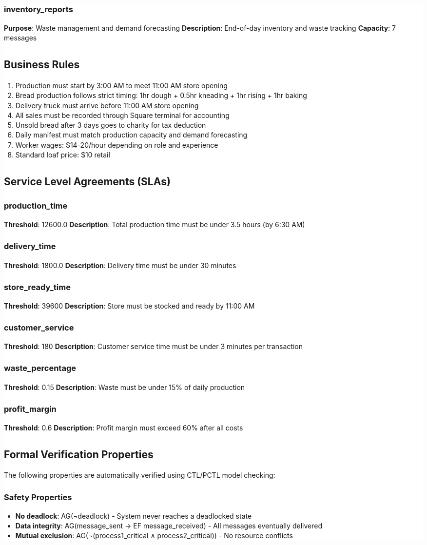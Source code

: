 ### inventory_reports
**Purpose**: Waste management and demand forecasting
**Description**: End-of-day inventory and waste tracking
**Capacity**: 7 messages

## Business Rules

1. Production must start by 3:00 AM to meet 11:00 AM store opening
2. Bread production follows strict timing: 1hr dough + 0.5hr kneading + 1hr rising + 1hr baking
3. Delivery truck must arrive before 11:00 AM store opening
4. All sales must be recorded through Square terminal for accounting
5. Unsold bread after 3 days goes to charity for tax deduction
6. Daily manifest must match production capacity and demand forecasting
7. Worker wages: $14-20/hour depending on role and experience
8. Standard loaf price: $10 retail

## Service Level Agreements (SLAs)

### production_time
**Threshold**: 12600.0
**Description**: Total production time must be under 3.5 hours (by 6:30 AM)

### delivery_time
**Threshold**: 1800.0
**Description**: Delivery time must be under 30 minutes

### store_ready_time
**Threshold**: 39600
**Description**: Store must be stocked and ready by 11:00 AM

### customer_service
**Threshold**: 180
**Description**: Customer service time must be under 3 minutes per transaction

### waste_percentage
**Threshold**: 0.15
**Description**: Waste must be under 15% of daily production

### profit_margin
**Threshold**: 0.6
**Description**: Profit margin must exceed 60% after all costs

## Formal Verification Properties

The following properties are automatically verified using CTL/PCTL model checking:

### Safety Properties
- **No deadlock**: AG(¬deadlock) - System never reaches a deadlocked state
- **Data integrity**: AG(message_sent → EF message_received) - All messages eventually delivered
- **Mutual exclusion**: AG(¬(process1_critical ∧ process2_critical)) - No resource conflicts
